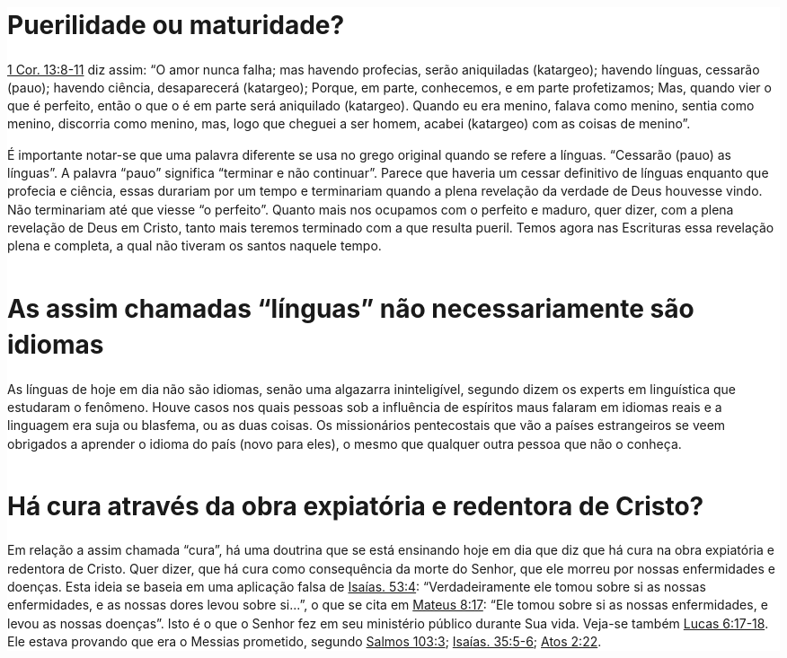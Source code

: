 Puerilidade ou maturidade? 
==========================

[1 Cor. 13:8-11](http://bibliaonline.com.br/acf/1co/13/8-11) diz assim:
“O amor nunca falha; mas havendo profecias, serão aniquiladas
(katargeo); havendo línguas, cessarão (pauo); havendo ciência,
desaparecerá (katargeo); Porque, em parte, conhecemos, e em parte
profetizamos; Mas, quando vier o que é perfeito, então o que o é em
parte será aniquilado (katargeo). Quando eu era menino, falava como
menino, sentia como menino, discorria como menino, mas, logo que cheguei
a ser homem, acabei (katargeo) com as coisas de menino”.

É importante notar-se que uma palavra diferente se usa no grego original
quando se refere a línguas. “Cessarão (pauo) as línguas”. A palavra
“pauo” significa “terminar e não continuar”. Parece que haveria um
cessar definitivo de línguas enquanto que profecia e ciência, essas
durariam por um tempo e terminariam quando a plena revelação da verdade
de Deus houvesse vindo. Não terminariam até que viesse “o perfeito”.
Quanto mais nos ocupamos com o perfeito e maduro, quer dizer, com a
plena revelação de Deus em Cristo, tanto mais teremos terminado com a
que resulta pueril. Temos agora nas Escrituras essa revelação plena e
completa, a qual não tiveram os santos naquele tempo.

As assim chamadas “línguas” não necessariamente são idiomas 
===========================================================

As línguas de hoje em dia não são idiomas, senão uma algazarra
ininteligível, segundo dizem os experts em linguística que estudaram o
fenômeno. Houve casos nos quais pessoas sob a influência de espíritos
maus falaram em idiomas reais e a linguagem era suja ou blasfema, ou as
duas coisas. Os missionários pentecostais que vão a países estrangeiros
se veem obrigados a aprender o idioma do país (novo para eles), o mesmo
que qualquer outra pessoa que não o conheça.

Há cura através da obra expiatória e redentora de Cristo? 
=========================================================

Em relação a assim chamada “cura”, há uma doutrina que se está ensinando
hoje em dia que diz que há cura na obra expiatória e redentora de
Cristo. Quer dizer, que há cura como consequência da morte do Senhor,
que ele morreu por nossas enfermidades e doenças. Esta ideia se baseia
em uma aplicação falsa de [Isaías.
53:4](http://bibliaonline.com.br/acf/is/53/4): “Verdadeiramente ele
tomou sobre si as nossas enfermidades, e as nossas dores levou sobre
si...”, o que se cita em [Mateus
8:17](http://bibliaonline.com.br/acf/mt/8/17): “Ele tomou sobre si as
nossas enfermidades, e levou as nossas doenças”. Isto é o que o Senhor
fez em seu ministério público durante Sua vida. Veja-se também [Lucas
6:17-18](http://bibliaonline.com.br/acf/lc/6/17-18). Ele estava provando
que era o Messias prometido, segundo [Salmos
103:3](http://bibliaonline.com.br/acf/sl/103/3); [Isaías.
35:5-6](http://bibliaonline.com.br/acf/is/35/5-6); [Atos
2:22](http://bibliaonline.com.br/acf/atos/2/22).
